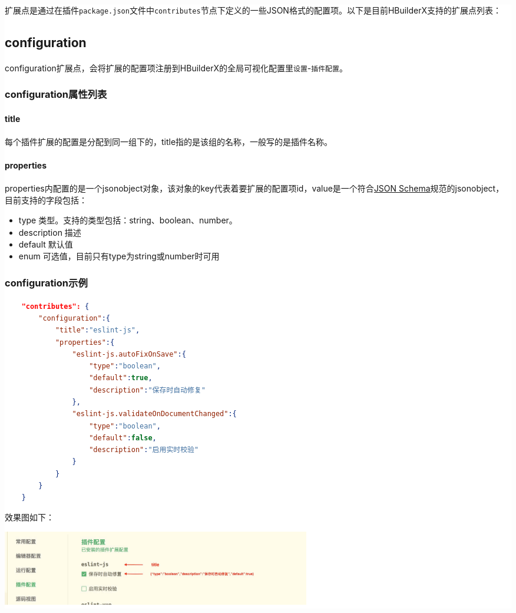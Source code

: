 扩展点是通过在插件`package.json`文件中`contributes`节点下定义的一些JSON格式的配置项。以下是目前HBuilderX支持的扩展点列表：

## configuration
configuration扩展点，会将扩展的配置项注册到HBuilderX的全局可视化配置里`设置`-`插件配置`。

### configuration属性列表

#### title
每个插件扩展的配置是分配到同一组下的，title指的是该组的名称，一般写的是插件名称。

#### properties
properties内配置的是一个jsonobject对象，该对象的key代表着要扩展的配置项id，value是一个符合[JSON Schema](https://json-schema.org/understanding-json-schema/reference/index.html)规范的jsonobject，目前支持的字段包括：

- type 类型。支持的类型包括：string、boolean、number。
- description 描述
- default 默认值
- enum  可选值，目前只有type为string或number时可用

### configuration示例
```json
    "contributes": {
        "configuration":{
            "title":"eslint-js",
            "properties":{
                "eslint-js.autoFixOnSave":{
                    "type":"boolean",
                    "default":true,
                    "description":"保存时自动修复"
                },
                "eslint-js.validateOnDocumentChanged":{
                    "type":"boolean",
                    "default":false,
                    "description":"启用实时校验"
                }
            }
        }
    }
```
效果图如下：

<img src="/static/snapshots/plugins_setting.jpg" style="zoom:50%" />
